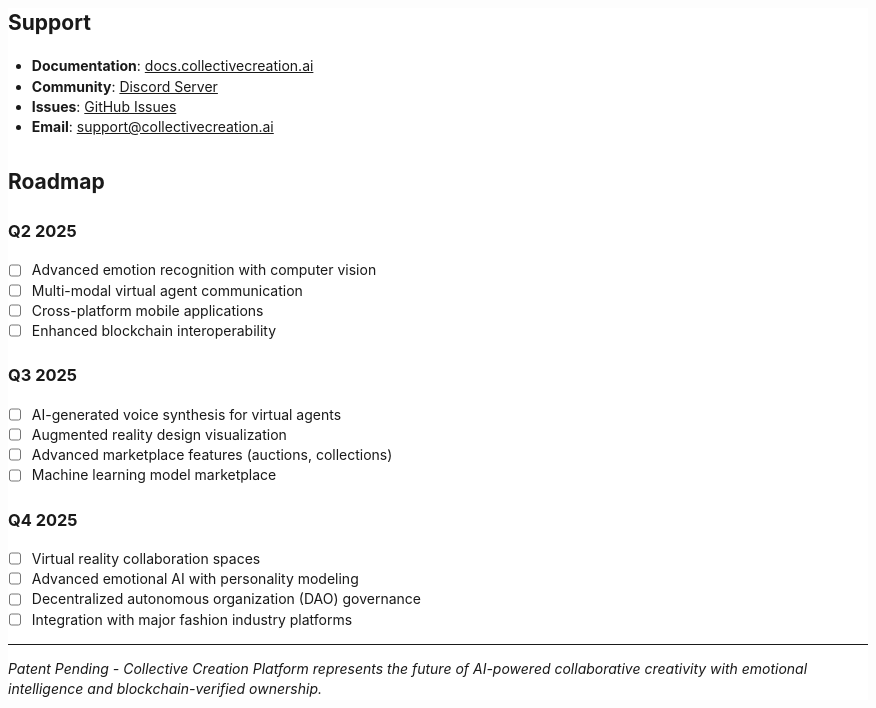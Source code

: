 ## Support

- **Documentation**: [docs.collectivecreation.ai](https://docs.collectivecreation.ai)
- **Community**: [Discord Server](https://discord.gg/collective-creation)
- **Issues**: [GitHub Issues](https://github.com/JJshome/CollectiveCreationPlatform/issues)
- **Email**: support@collectivecreation.ai

## Roadmap

### Q2 2025
- [ ] Advanced emotion recognition with computer vision
- [ ] Multi-modal virtual agent communication
- [ ] Cross-platform mobile applications
- [ ] Enhanced blockchain interoperability

### Q3 2025
- [ ] AI-generated voice synthesis for virtual agents
- [ ] Augmented reality design visualization
- [ ] Advanced marketplace features (auctions, collections)
- [ ] Machine learning model marketplace

### Q4 2025
- [ ] Virtual reality collaboration spaces
- [ ] Advanced emotional AI with personality modeling
- [ ] Decentralized autonomous organization (DAO) governance
- [ ] Integration with major fashion industry platforms

---

*Patent Pending - Collective Creation Platform represents the future of AI-powered collaborative creativity with emotional intelligence and blockchain-verified ownership.*